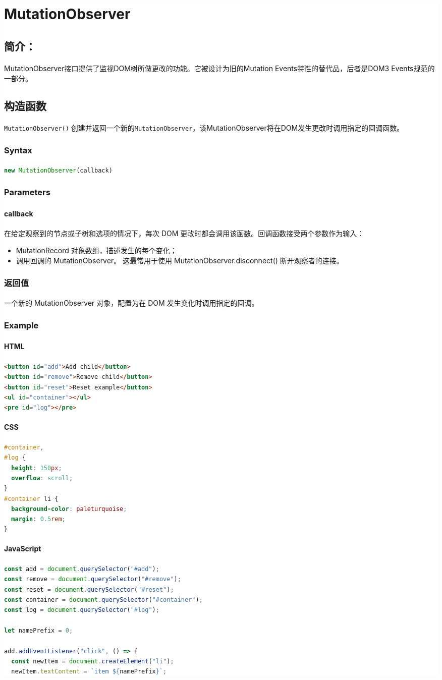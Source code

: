 # MutationObserver

## 简介：
MutationObserver接口提供了监视DOM树所做更改的功能。它被设计为旧的Mutation Events特性的替代品，后者是DOM3 Events规范的一部分。

## 构造函数
`MutationObserver()`
创建并返回一个新的`MutationObserver`，该MutationObserver将在DOM发生更改时调用指定的回调函数。

### Syntax
```javaScript
new MutationObserver(callback)
```

### Parameters

#### callback
在给定观察到的节点或子树和选项的情况下，每次 DOM 更改时都会调用该函数。回调函数接受两个参数作为输入：
- MutationRecord 对象数组，描述发生的每个变化； 
- 调用回调的 MutationObserver。 这最常用于使用 MutationObserver.disconnect() 断开观察者的连接。

### 返回值
一个新的 MutationObserver 对象，配置为在 DOM 发生变化时调用指定的回调。

### Example

#### HTML
```html
<button id="add">Add child</button>
<button id="remove">Remove child</button>
<button id="reset">Reset example</button>
<ul id="container"></ul>
<pre id="log"></pre>
```

#### CSS
```css
#container,
#log {
  height: 150px;
  overflow: scroll;
}
#container li {
  background-color: paleturquoise;
  margin: 0.5rem;
}
```

#### JavaScript
```javascript
const add = document.querySelector("#add");
const remove = document.querySelector("#remove");
const reset = document.querySelector("#reset");
const container = document.querySelector("#container");
const log = document.querySelector("#log");

let namePrefix = 0;

add.addEventListener("click", () => {
  const newItem = document.createElement("li");
  newItem.textContent = `item ${namePrefix}`;
```